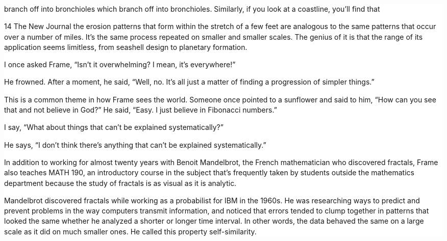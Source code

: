 branch off into bronchioles which 
branch off into bronchioles. Similarly, if 
you look at a coastline, you’ll find that 


14
The New Journal
the erosion patterns that form within the 
stretch of a few feet are analogous to the 
same patterns that occur over a number 
of miles. It’s the same process repeated 
on smaller and smaller scales. The genius 
of it is that the range of its application 
seems limitless, from seashell design to 
planetary formation.

I once asked Frame, “Isn’t it 
overwhelming? I mean, it’s everywhere!”

He frowned. After a moment, he 
said, “Well, no. It’s all just a matter of 
finding a progression of simpler things.”

This is a common theme in how 
Frame sees the world. Someone once 
pointed to a sunflower and said to him, 
“How can you see that and not believe 
in God?” He said, “Easy. I just believe in 
Fibonacci numbers.”

I say, “What about things that can’t 
be explained systematically?”

He says, “I don’t think there’s 
anything 
that 
can’t 
be 
explained 
systematically.”

In addition to working for almost 
twenty years with Benoit Mandelbrot, the 
French mathematician who discovered 
fractals, Frame also teaches MATH 190, 
an introductory course in the subject 
that’s frequently taken by students 
outside the mathematics department 
because the study of fractals is as visual 
as it is analytic.

Mandelbrot 
discovered 
fractals 
while working as a probabilist for IBM 
in the 1960s. He was researching ways 
to predict and prevent problems in the 
way computers transmit information, 
and noticed that errors tended to clump 
together in patterns that looked the 
same whether he analyzed a shorter or 
longer time interval. In other words, the 
data behaved the same on a large scale as 
it did on much smaller ones. He called 
this property self-similarity. 
